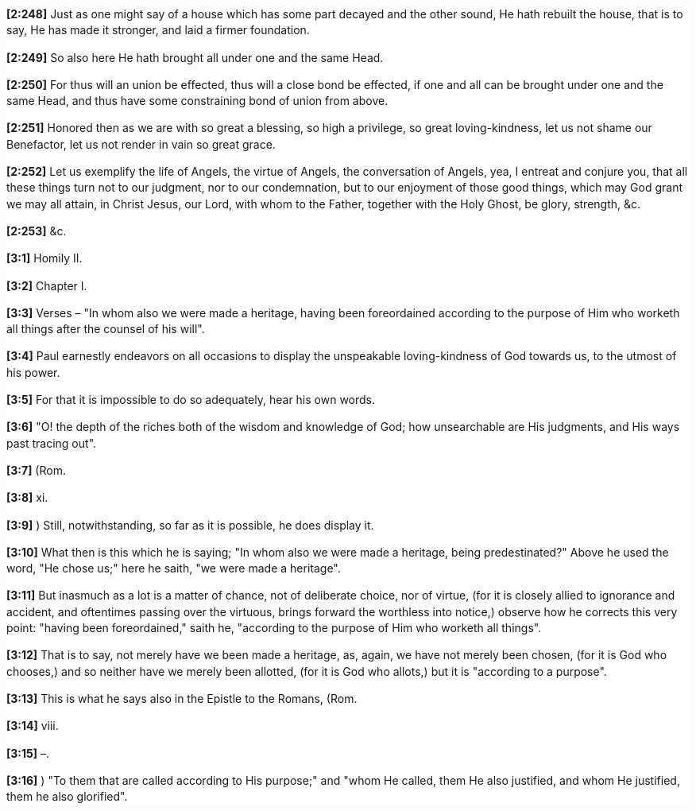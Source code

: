 **[2:248]** Just as one might say of a house which has some part decayed and the other sound, He hath rebuilt the house, that is to say, He has made it stronger, and laid a firmer foundation.

**[2:249]** So also here He hath brought all under one and the same Head.

**[2:250]** For thus will an union be effected, thus will a close bond be effected, if one and all can be brought under one and the same Head, and thus have some constraining bond of union from above.

**[2:251]** Honored then as we are with so great a blessing, so high a privilege, so great loving-kindness, let us not shame our Benefactor, let us not render in vain so great grace.

**[2:252]** Let us exemplify the life of Angels, the virtue of Angels, the conversation of Angels, yea, I entreat and conjure you, that all these things turn not to our judgment, nor to our condemnation, but to our enjoyment of those good things, which may God grant we may all attain, in Christ Jesus, our Lord, with whom to the Father, together with the Holy Ghost, be glory, strength, &c.

**[2:253]** &c.

**[3:1]** Homily II.

**[3:2]** Chapter I.

**[3:3]** Verses –  "In whom also we were made a heritage, having been foreordained according to the purpose of Him who worketh all things after the counsel of his will".

**[3:4]** Paul earnestly endeavors on all occasions to display the unspeakable loving-kindness of God towards us, to the utmost of his power.

**[3:5]** For that it is impossible to do so adequately, hear his own words.

**[3:6]** "O! the depth of the riches both of the wisdom and knowledge of God; how unsearchable are His judgments, and His ways past tracing out".

**[3:7]** (Rom.

**[3:8]** xi.

**[3:9]** ) Still, notwithstanding, so far as it is possible, he does display it.

**[3:10]** What then is this which he is saying; "In whom also we were made a heritage, being predestinated?" Above he used the word, "He chose us;" here he saith, "we were made a heritage".

**[3:11]** But inasmuch as a lot is a matter of chance, not of deliberate choice, nor of virtue, (for it is closely allied to ignorance and accident, and oftentimes passing over the virtuous, brings forward the worthless into notice,) observe how he corrects this very point: "having been foreordained," saith he, "according to the purpose of Him who worketh all things".

**[3:12]** That is to say, not merely have we been made a heritage, as, again, we have not merely been chosen, (for it is God who chooses,) and so neither have we merely been allotted, (for it is God who allots,) but it is "according to a purpose".

**[3:13]** This is what he says also in the Epistle to the Romans, (Rom.

**[3:14]** viii.

**[3:15]** –.

**[3:16]** ) "To them that are called according to His purpose;" and "whom He called, them He also justified, and whom He justified, them he also glorified".
